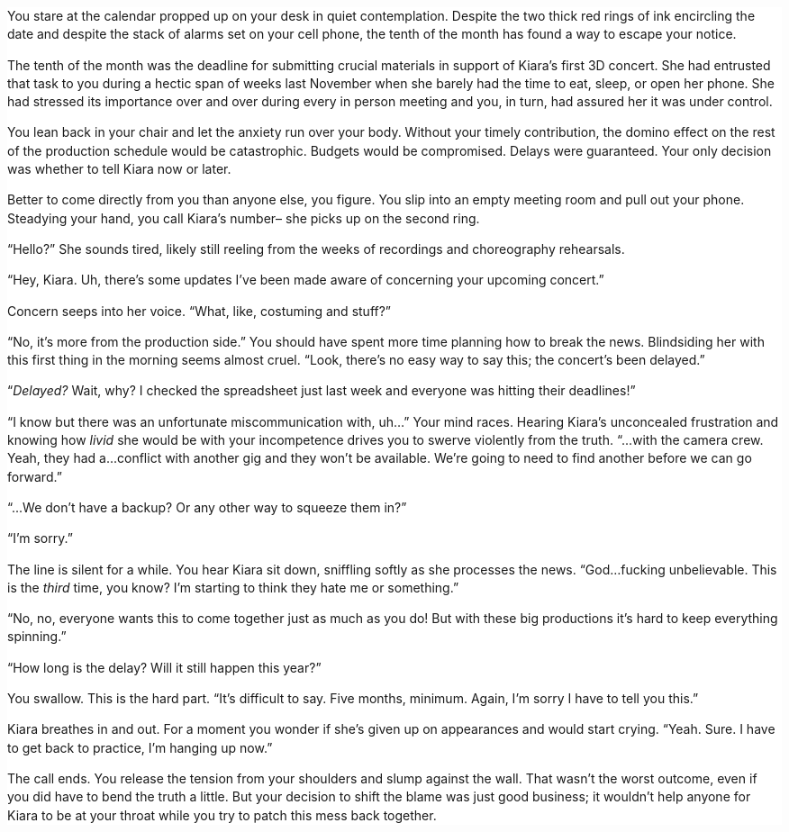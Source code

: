 You stare at the calendar propped up on your desk in quiet contemplation. Despite the two thick red rings of ink encircling the date and despite the stack of alarms set on your cell phone, the tenth of the month has found a way to escape your notice. 

The tenth of the month was the deadline for submitting crucial materials in support of Kiara’s first 3D concert. She had entrusted that task to you during a hectic span of weeks last November when she barely had the time to eat, sleep, or open her phone. She had stressed its importance over and over during every in person meeting and you, in turn, had assured her it was under control.

You lean back in your chair and let the anxiety run over your body. Without your timely contribution, the domino effect on the rest of the production schedule would be catastrophic. Budgets would be compromised. Delays were guaranteed. Your only decision was whether to tell Kiara now or later.

Better to come directly from you than anyone else, you figure. You slip into an empty meeting room and pull out your phone. Steadying your hand, you call Kiara’s number– she picks up on the second ring.

“Hello?” She sounds tired, likely still reeling from the weeks of recordings and choreography rehearsals.

“Hey, Kiara. Uh, there’s some updates I’ve been made aware of concerning your upcoming concert.”

Concern seeps into her voice. “What, like, costuming and stuff?”

“No, it’s more from the production side.” You should have spent more time planning how to break the news. Blindsiding her with this first thing in the morning seems almost cruel. “Look, there’s no easy way to say this; the concert’s been delayed.”

“*Delayed?* Wait, why? I checked the spreadsheet just last week and everyone was hitting their deadlines!”

“I know but there was an unfortunate miscommunication with, uh…” Your mind races. Hearing Kiara’s unconcealed frustration and knowing how *livid* she would be with your incompetence drives you to swerve violently from the truth. “...with the camera crew. Yeah, they had a...conflict with another gig and they won’t be available. We’re going to need to find another before we can go forward.”

“...We don’t have a backup? Or any other way to squeeze them in?”

“I’m sorry.”

The line is silent for a while. You hear Kiara sit down, sniffling softly as she processes the news. “God…fucking unbelievable. This is the *third* time, you know? I’m starting to think they hate me or something.”

“No, no, everyone wants this to come together just as much as you do! But with these big productions it’s hard to keep everything spinning.”

“How long is the delay? Will it still happen this year?”

You swallow. This is the hard part. “It’s difficult to say. Five months, minimum. Again, I’m sorry I have to tell you this.”

Kiara breathes in and out. For a moment you wonder if she’s given up on appearances and would start crying. “Yeah. Sure. I have to get back to practice, I’m hanging up now.”

The call ends. You release the tension from your shoulders and slump against the wall. That wasn’t the worst outcome, even if you did have to bend the truth a little. But your decision to shift the blame was just good business; it wouldn’t help anyone for Kiara to be at your throat while you try to patch this mess back together.
